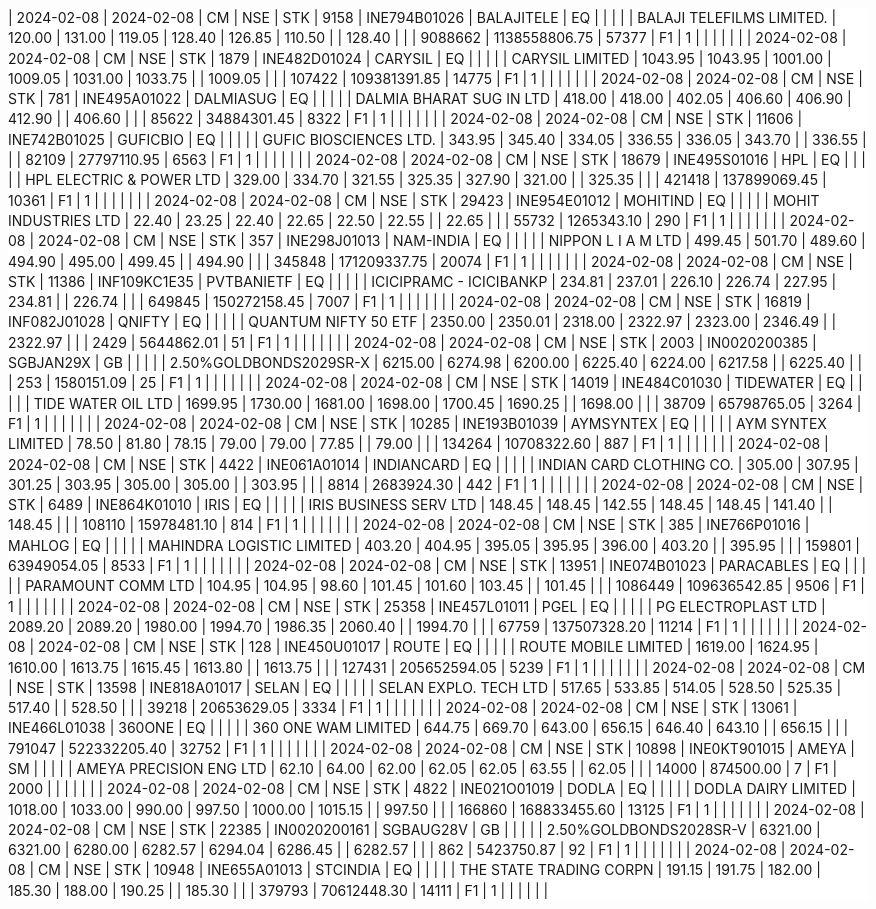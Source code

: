 | 2024-02-08 | 2024-02-08 | CM | NSE | STK | 9158 | INE794B01026 | BALAJITELE | EQ |  |  |  |  | BALAJI TELEFILMS LIMITED. | 120.00 | 131.00 | 119.05 | 128.40 | 126.85 | 110.50 |  | 128.40 |  |  | 9088662 | 1138558806.75 | 57377 | F1 | 1 |  |  |  |  |  |
| 2024-02-08 | 2024-02-08 | CM | NSE | STK | 1879 | INE482D01024 | CARYSIL | EQ |  |  |  |  | CARYSIL LIMITED | 1043.95 | 1043.95 | 1001.00 | 1009.05 | 1031.00 | 1033.75 |  | 1009.05 |  |  | 107422 | 109381391.85 | 14775 | F1 | 1 |  |  |  |  |  |
| 2024-02-08 | 2024-02-08 | CM | NSE | STK | 781 | INE495A01022 | DALMIASUG | EQ |  |  |  |  | DALMIA BHARAT SUG IN LTD | 418.00 | 418.00 | 402.05 | 406.60 | 406.90 | 412.90 |  | 406.60 |  |  | 85622 | 34884301.45 | 8322 | F1 | 1 |  |  |  |  |  |
| 2024-02-08 | 2024-02-08 | CM | NSE | STK | 11606 | INE742B01025 | GUFICBIO | EQ |  |  |  |  | GUFIC BIOSCIENCES LTD. | 343.95 | 345.40 | 334.05 | 336.55 | 336.05 | 343.70 |  | 336.55 |  |  | 82109 | 27797110.95 | 6563 | F1 | 1 |  |  |  |  |  |
| 2024-02-08 | 2024-02-08 | CM | NSE | STK | 18679 | INE495S01016 | HPL | EQ |  |  |  |  | HPL ELECTRIC & POWER LTD | 329.00 | 334.70 | 321.55 | 325.35 | 327.90 | 321.00 |  | 325.35 |  |  | 421418 | 137899069.45 | 10361 | F1 | 1 |  |  |  |  |  |
| 2024-02-08 | 2024-02-08 | CM | NSE | STK | 29423 | INE954E01012 | MOHITIND | EQ |  |  |  |  | MOHIT INDUSTRIES LTD | 22.40 | 23.25 | 22.40 | 22.65 | 22.50 | 22.55 |  | 22.65 |  |  | 55732 | 1265343.10 | 290 | F1 | 1 |  |  |  |  |  |
| 2024-02-08 | 2024-02-08 | CM | NSE | STK | 357 | INE298J01013 | NAM-INDIA | EQ |  |  |  |  | NIPPON L I A M LTD | 499.45 | 501.70 | 489.60 | 494.90 | 495.00 | 499.45 |  | 494.90 |  |  | 345848 | 171209337.75 | 20074 | F1 | 1 |  |  |  |  |  |
| 2024-02-08 | 2024-02-08 | CM | NSE | STK | 11386 | INF109KC1E35 | PVTBANIETF | EQ |  |  |  |  | ICICIPRAMC - ICICIBANKP | 234.81 | 237.01 | 226.10 | 226.74 | 227.95 | 234.81 |  | 226.74 |  |  | 649845 | 150272158.45 | 7007 | F1 | 1 |  |  |  |  |  |
| 2024-02-08 | 2024-02-08 | CM | NSE | STK | 16819 | INF082J01028 | QNIFTY | EQ |  |  |  |  | QUANTUM NIFTY 50 ETF | 2350.00 | 2350.01 | 2318.00 | 2322.97 | 2323.00 | 2346.49 |  | 2322.97 |  |  | 2429 | 5644862.01 | 51 | F1 | 1 |  |  |  |  |  |
| 2024-02-08 | 2024-02-08 | CM | NSE | STK | 2003 | IN0020200385 | SGBJAN29X | GB |  |  |  |  | 2.50%GOLDBONDS2029SR-X | 6215.00 | 6274.98 | 6200.00 | 6225.40 | 6224.00 | 6217.58 |  | 6225.40 |  |  | 253 | 1580151.09 | 25 | F1 | 1 |  |  |  |  |  |
| 2024-02-08 | 2024-02-08 | CM | NSE | STK | 14019 | INE484C01030 | TIDEWATER | EQ |  |  |  |  | TIDE WATER OIL LTD | 1699.95 | 1730.00 | 1681.00 | 1698.00 | 1700.45 | 1690.25 |  | 1698.00 |  |  | 38709 | 65798765.05 | 3264 | F1 | 1 |  |  |  |  |  |
| 2024-02-08 | 2024-02-08 | CM | NSE | STK | 10285 | INE193B01039 | AYMSYNTEX | EQ |  |  |  |  | AYM SYNTEX LIMITED | 78.50 | 81.80 | 78.15 | 79.00 | 79.00 | 77.85 |  | 79.00 |  |  | 134264 | 10708322.60 | 887 | F1 | 1 |  |  |  |  |  |
| 2024-02-08 | 2024-02-08 | CM | NSE | STK | 4422 | INE061A01014 | INDIANCARD | EQ |  |  |  |  | INDIAN CARD CLOTHING CO. | 305.00 | 307.95 | 301.25 | 303.95 | 305.00 | 305.00 |  | 303.95 |  |  | 8814 | 2683924.30 | 442 | F1 | 1 |  |  |  |  |  |
| 2024-02-08 | 2024-02-08 | CM | NSE | STK | 6489 | INE864K01010 | IRIS | EQ |  |  |  |  | IRIS BUSINESS SERV LTD | 148.45 | 148.45 | 142.55 | 148.45 | 148.45 | 141.40 |  | 148.45 |  |  | 108110 | 15978481.10 | 814 | F1 | 1 |  |  |  |  |  |
| 2024-02-08 | 2024-02-08 | CM | NSE | STK | 385 | INE766P01016 | MAHLOG | EQ |  |  |  |  | MAHINDRA LOGISTIC LIMITED | 403.20 | 404.95 | 395.05 | 395.95 | 396.00 | 403.20 |  | 395.95 |  |  | 159801 | 63949054.05 | 8533 | F1 | 1 |  |  |  |  |  |
| 2024-02-08 | 2024-02-08 | CM | NSE | STK | 13951 | INE074B01023 | PARACABLES | EQ |  |  |  |  | PARAMOUNT COMM LTD | 104.95 | 104.95 | 98.60 | 101.45 | 101.60 | 103.45 |  | 101.45 |  |  | 1086449 | 109636542.85 | 9506 | F1 | 1 |  |  |  |  |  |
| 2024-02-08 | 2024-02-08 | CM | NSE | STK | 25358 | INE457L01011 | PGEL | EQ |  |  |  |  | PG ELECTROPLAST LTD | 2089.20 | 2089.20 | 1980.00 | 1994.70 | 1986.35 | 2060.40 |  | 1994.70 |  |  | 67759 | 137507328.20 | 11214 | F1 | 1 |  |  |  |  |  |
| 2024-02-08 | 2024-02-08 | CM | NSE | STK | 128 | INE450U01017 | ROUTE | EQ |  |  |  |  | ROUTE MOBILE LIMITED | 1619.00 | 1624.95 | 1610.00 | 1613.75 | 1615.45 | 1613.80 |  | 1613.75 |  |  | 127431 | 205652594.05 | 5239 | F1 | 1 |  |  |  |  |  |
| 2024-02-08 | 2024-02-08 | CM | NSE | STK | 13598 | INE818A01017 | SELAN | EQ |  |  |  |  | SELAN EXPLO. TECH LTD | 517.65 | 533.85 | 514.05 | 528.50 | 525.35 | 517.40 |  | 528.50 |  |  | 39218 | 20653629.05 | 3334 | F1 | 1 |  |  |  |  |  |
| 2024-02-08 | 2024-02-08 | CM | NSE | STK | 13061 | INE466L01038 | 360ONE | EQ |  |  |  |  | 360 ONE WAM LIMITED | 644.75 | 669.70 | 643.00 | 656.15 | 646.40 | 643.10 |  | 656.15 |  |  | 791047 | 522332205.40 | 32752 | F1 | 1 |  |  |  |  |  |
| 2024-02-08 | 2024-02-08 | CM | NSE | STK | 10898 | INE0KT901015 | AMEYA | SM |  |  |  |  | AMEYA PRECISION ENG LTD | 62.10 | 64.00 | 62.00 | 62.05 | 62.05 | 63.55 |  | 62.05 |  |  | 14000 | 874500.00 | 7 | F1 | 2000 |  |  |  |  |  |
| 2024-02-08 | 2024-02-08 | CM | NSE | STK | 4822 | INE021O01019 | DODLA | EQ |  |  |  |  | DODLA DAIRY LIMITED | 1018.00 | 1033.00 | 990.00 | 997.50 | 1000.00 | 1015.15 |  | 997.50 |  |  | 166860 | 168833455.60 | 13125 | F1 | 1 |  |  |  |  |  |
| 2024-02-08 | 2024-02-08 | CM | NSE | STK | 22385 | IN0020200161 | SGBAUG28V | GB |  |  |  |  | 2.50%GOLDBONDS2028SR-V | 6321.00 | 6321.00 | 6280.00 | 6282.57 | 6294.04 | 6286.45 |  | 6282.57 |  |  | 862 | 5423750.87 | 92 | F1 | 1 |  |  |  |  |  |
| 2024-02-08 | 2024-02-08 | CM | NSE | STK | 10948 | INE655A01013 | STCINDIA | EQ |  |  |  |  | THE STATE TRADING CORPN | 191.15 | 191.75 | 182.00 | 185.30 | 188.00 | 190.25 |  | 185.30 |  |  | 379793 | 70612448.30 | 14111 | F1 | 1 |  |  |  |  |  |